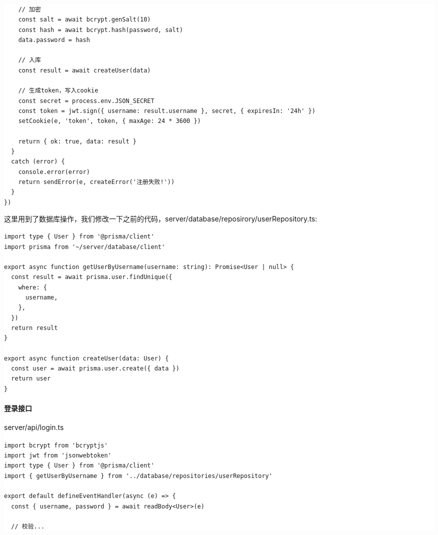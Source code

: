         // 加密
        const salt = await bcrypt.genSalt(10)
        const hash = await bcrypt.hash(password, salt)
        data.password = hash
    
        // 入库
        const result = await createUser(data)
    
        // 生成token，写入cookie
        const secret = process.env.JSON_SECRET
        const token = jwt.sign({ username: result.username }, secret, { expiresIn: '24h' })
        setCookie(e, 'token', token, { maxAge: 24 * 3600 })
    
        return { ok: true, data: result }
      }
      catch (error) {
        console.error(error)
        return sendError(e, createError('注册失败!'))
      }
    })
    

这里用到了数据库操作，我们修改一下之前的代码，server/database/reposirory/userRepository.ts:

    
    
    import type { User } from '@prisma/client'
    import prisma from '~/server/database/client'
    
    export async function getUserByUsername(username: string): Promise<User | null> {
      const result = await prisma.user.findUnique({
        where: {
          username,
        },
      })
      return result
    }
    
    export async function createUser(data: User) {
      const user = await prisma.user.create({ data })
      return user
    }
    

#### 登录接口

server/api/login.ts

    
    
    import bcrypt from 'bcryptjs'
    import jwt from 'jsonwebtoken'
    import type { User } from '@prisma/client'
    import { getUserByUsername } from '../database/repositories/userRepository'
    
    export default defineEventHandler(async (e) => {
      const { username, password } = await readBody<User>(e)
    
      // 校验...
    